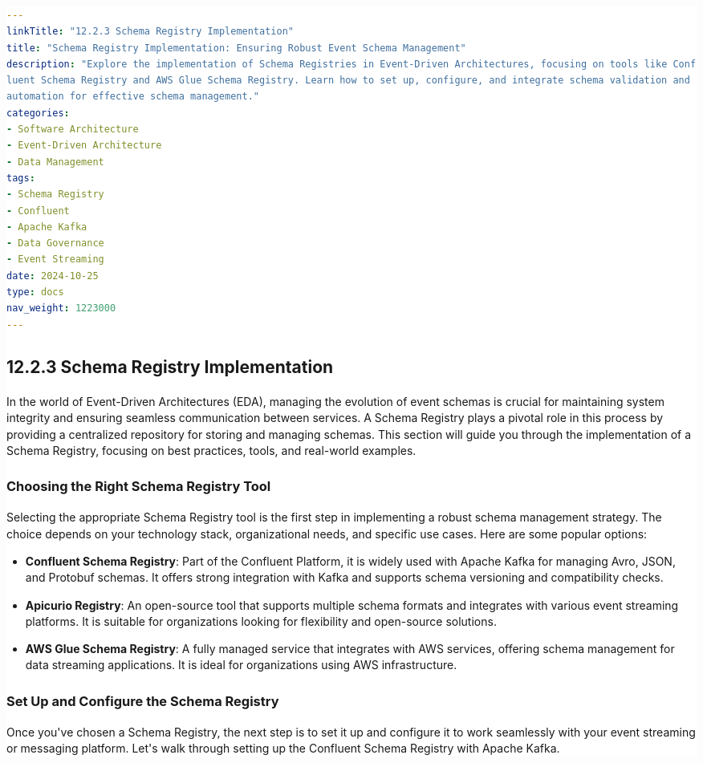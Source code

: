 ```yaml
---
linkTitle: "12.2.3 Schema Registry Implementation"
title: "Schema Registry Implementation: Ensuring Robust Event Schema Management"
description: "Explore the implementation of Schema Registries in Event-Driven Architectures, focusing on tools like Confluent Schema Registry and AWS Glue Schema Registry. Learn how to set up, configure, and integrate schema validation and automation for effective schema management."
categories:
- Software Architecture
- Event-Driven Architecture
- Data Management
tags:
- Schema Registry
- Confluent
- Apache Kafka
- Data Governance
- Event Streaming
date: 2024-10-25
type: docs
nav_weight: 1223000
---
```


## 12.2.3 Schema Registry Implementation

In the world of Event-Driven Architectures (EDA), managing the evolution of event schemas is crucial for maintaining system integrity and ensuring seamless communication between services. A Schema Registry plays a pivotal role in this process by providing a centralized repository for storing and managing schemas. This section will guide you through the implementation of a Schema Registry, focusing on best practices, tools, and real-world examples.

### Choosing the Right Schema Registry Tool

Selecting the appropriate Schema Registry tool is the first step in implementing a robust schema management strategy. The choice depends on your technology stack, organizational needs, and specific use cases. Here are some popular options:

- **Confluent Schema Registry**: Part of the Confluent Platform, it is widely used with Apache Kafka for managing Avro, JSON, and Protobuf schemas. It offers strong integration with Kafka and supports schema versioning and compatibility checks.

- **Apicurio Registry**: An open-source tool that supports multiple schema formats and integrates with various event streaming platforms. It is suitable for organizations looking for flexibility and open-source solutions.

- **AWS Glue Schema Registry**: A fully managed service that integrates with AWS services, offering schema management for data streaming applications. It is ideal for organizations using AWS infrastructure.

### Set Up and Configure the Schema Registry

Once you've chosen a Schema Registry, the next step is to set it up and configure it to work seamlessly with your event streaming or messaging platform. Let's walk through setting up the Confluent Schema Registry with Apache Kafka.
